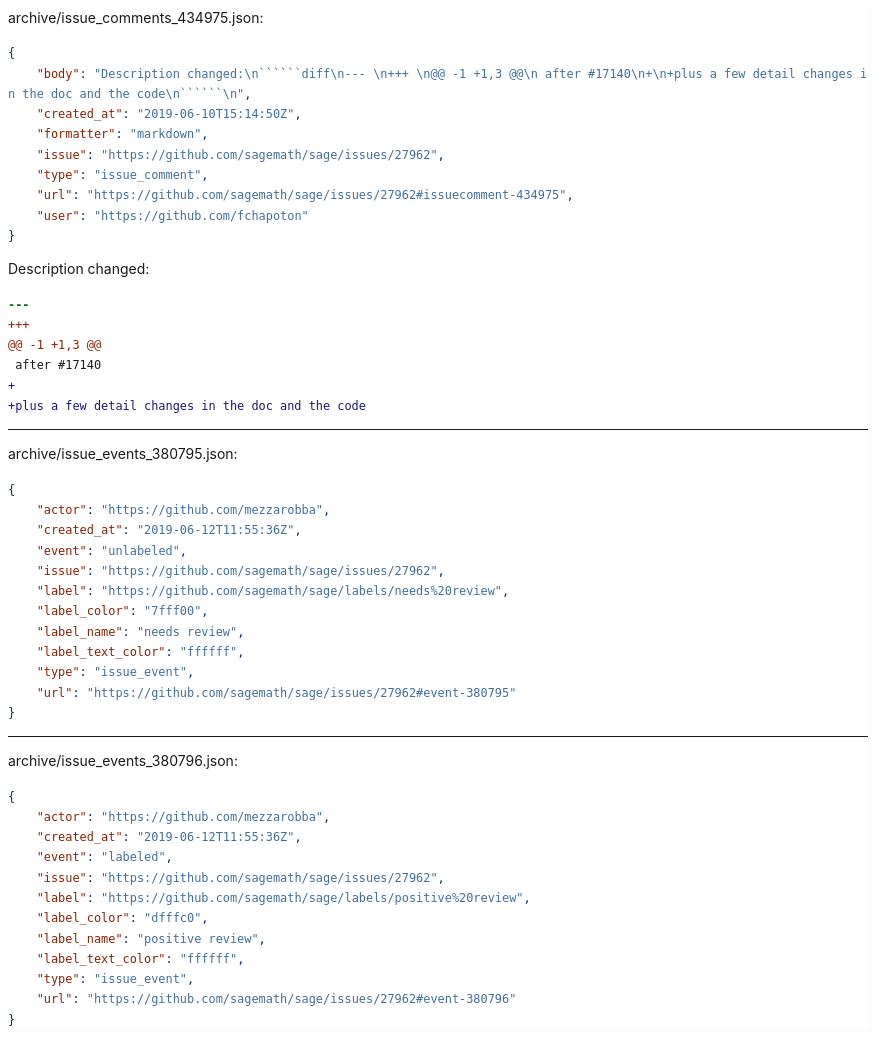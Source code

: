 archive/issue_comments_434975.json:
```json
{
    "body": "Description changed:\n``````diff\n--- \n+++ \n@@ -1 +1,3 @@\n after #17140\n+\n+plus a few detail changes in the doc and the code\n``````\n",
    "created_at": "2019-06-10T15:14:50Z",
    "formatter": "markdown",
    "issue": "https://github.com/sagemath/sage/issues/27962",
    "type": "issue_comment",
    "url": "https://github.com/sagemath/sage/issues/27962#issuecomment-434975",
    "user": "https://github.com/fchapoton"
}
```

Description changed:
``````diff
--- 
+++ 
@@ -1 +1,3 @@
 after #17140
+
+plus a few detail changes in the doc and the code
``````




---

archive/issue_events_380795.json:
```json
{
    "actor": "https://github.com/mezzarobba",
    "created_at": "2019-06-12T11:55:36Z",
    "event": "unlabeled",
    "issue": "https://github.com/sagemath/sage/issues/27962",
    "label": "https://github.com/sagemath/sage/labels/needs%20review",
    "label_color": "7fff00",
    "label_name": "needs review",
    "label_text_color": "ffffff",
    "type": "issue_event",
    "url": "https://github.com/sagemath/sage/issues/27962#event-380795"
}
```



---

archive/issue_events_380796.json:
```json
{
    "actor": "https://github.com/mezzarobba",
    "created_at": "2019-06-12T11:55:36Z",
    "event": "labeled",
    "issue": "https://github.com/sagemath/sage/issues/27962",
    "label": "https://github.com/sagemath/sage/labels/positive%20review",
    "label_color": "dfffc0",
    "label_name": "positive review",
    "label_text_color": "ffffff",
    "type": "issue_event",
    "url": "https://github.com/sagemath/sage/issues/27962#event-380796"
}
```

